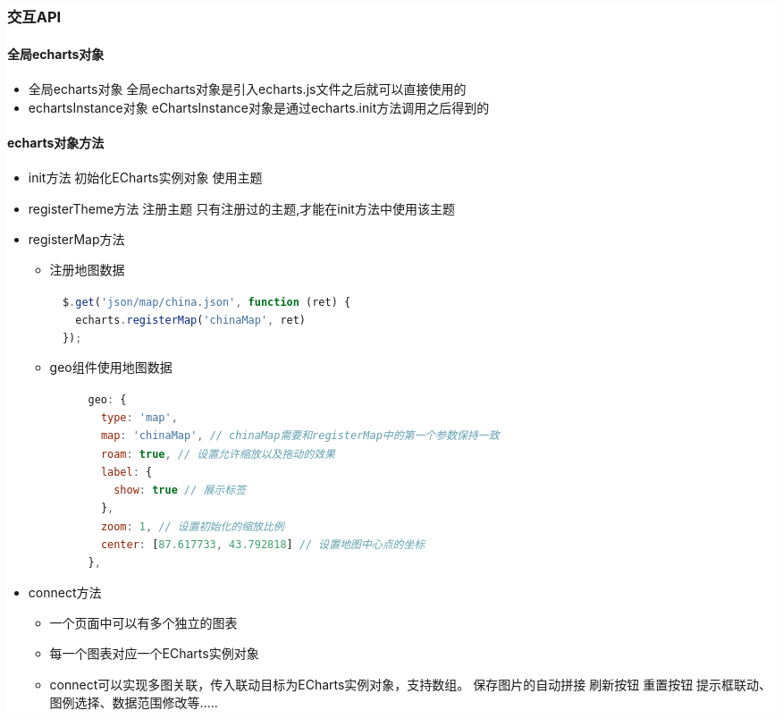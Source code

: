
### 交互API

#### 全局echarts对象

- 全局echarts对象
  全局echarts对象是引入echarts.js文件之后就可以直接使用的
- echartsInstance对象
  eChartsInstance对象是通过echarts.init方法调用之后得到的

#### echarts对象方法

- init方法
  初始化ECharts实例对象
  使用主题
- registerTheme方法
  注册主题
  只有注册过的主题,才能在init方法中使用该主题

- registerMap方法

  - 注册地图数据

    ```js
      $.get('json/map/china.json', function (ret) {
        echarts.registerMap('chinaMap', ret)
      });
    ```

    

  - geo组件使用地图数据

    ```js
          geo: {
            type: 'map',
            map: 'chinaMap', // chinaMap需要和registerMap中的第一个参数保持一致
            roam: true, // 设置允许缩放以及拖动的效果
            label: {
              show: true // 展示标签
            },
            zoom: 1, // 设置初始化的缩放比例
            center: [87.617733, 43.792818] // 设置地图中心点的坐标
          },
    ```

- connect方法

  - 一个页面中可以有多个独立的图表

  - 每一个图表对应一个ECharts实例对象

  - connect可以实现多图关联，传入联动目标为ECharts实例对象，支持数组。
    保存图片的自动拼接
    刷新按钮
    重置按钮
    提示框联动、图例选择、数据范围修改等.....
